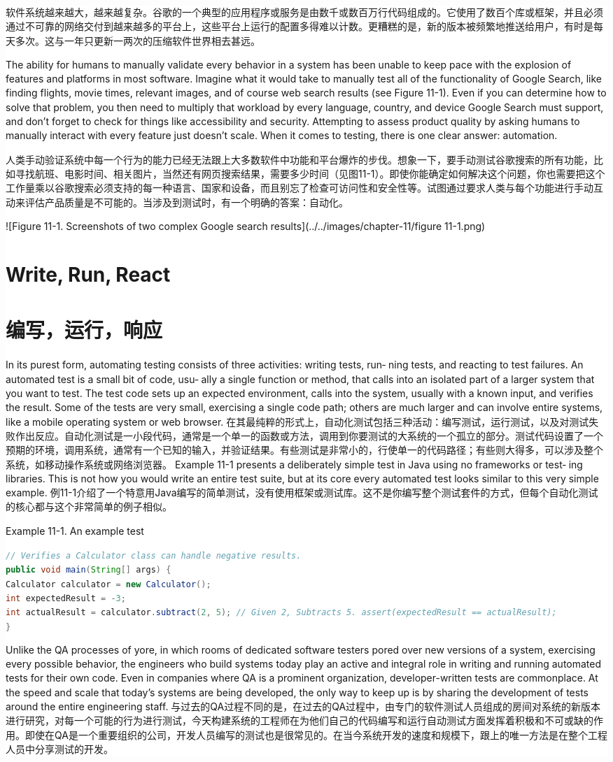 软件系统越来越大，越来越复杂。谷歌的一个典型的应用程序或服务是由数千或数百万行代码组成的。它使用了数百个库或框架，并且必须通过不可靠的网络交付到越来越多的平台上，这些平台上运行的配置多得难以计数。更糟糕的是，新的版本被频繁地推送给用户，有时是每天多次。这与一年只更新一两次的压缩软件世界相去甚远。

The ability for humans to manually validate every behavior in a system has been unable to keep pace with the explosion of features and platforms in most software. Imagine what it would take to manually test all of the functionality of Google Search, like finding flights, movie times, relevant images, and of course web search results (see Figure 11-1). Even if you can determine how to solve that problem, you then need to multiply that workload by every language, country, and device Google Search must support, and don’t forget to check for things like accessibility and security. Attempting to assess product quality by asking humans to manually interact with every feature just doesn’t scale. When it comes to testing, there is one clear answer: automation.

人类手动验证系统中每一个行为的能力已经无法跟上大多数软件中功能和平台爆炸的步伐。想象一下，要手动测试谷歌搜索的所有功能，比如寻找航班、电影时间、相关图片，当然还有网页搜索结果，需要多少时间（见图11-1）。即使你能确定如何解决这个问题，你也需要把这个工作量乘以谷歌搜索必须支持的每一种语言、国家和设备，而且别忘了检查可访问性和安全性等。试图通过要求人类与每个功能进行手动互动来评估产品质量是不可能的。当涉及到测试时，有一个明确的答案：自动化。

![Figure 11-1. Screenshots of two complex Google search results](../../images/chapter-11/figure 11-1.png)


# Write, Run, React
# 编写，运行，响应


In its purest form, automating testing consists of three activities: writing tests, run‐ ning tests, and reacting to test failures. An automated test is a small bit of code, usu‐ ally a single function or method, that calls into an isolated part of a larger system that you want to test. The test code sets up an expected environment, calls into the system, usually with a known input, and verifies the result. Some of the tests are very small, exercising a single code path; others are much larger and can involve entire systems, like a mobile operating system or web browser.
在其最纯粹的形式上，自动化测试包括三种活动：编写测试，运行测试，以及对测试失败作出反应。自动化测试是一小段代码，通常是一个单一的函数或方法，调用到你要测试的大系统的一个孤立的部分。测试代码设置了一个预期的环境，调用系统，通常有一个已知的输入，并验证结果。有些测试是非常小的，行使单一的代码路径；有些则大得多，可以涉及整个系统，如移动操作系统或网络浏览器。
Example 11-1 presents a deliberately simple test in Java using no frameworks or test‐ ing libraries. This is not how you would write an entire test suite, but at its core every automated test looks similar to this very simple example.
例11-1介绍了一个特意用Java编写的简单测试，没有使用框架或测试库。这不是你编写整个测试套件的方式，但每个自动化测试的核心都与这个非常简单的例子相似。

Example 11-1. An example test
```java
// Verifies a Calculator class can handle negative results.
public void main(String[] args) {
Calculator calculator = new Calculator();
int expectedResult = -3;
int actualResult = calculator.subtract(2, 5); // Given 2, Subtracts 5. assert(expectedResult == actualResult);
}
```

Unlike the QA processes of yore, in which rooms of dedicated software testers pored over new versions of a system, exercising every possible behavior, the engineers who build systems today play an active and integral role in writing and running automated tests for their own code. Even in companies where QA is a prominent organization, developer-written tests are commonplace. At the speed and scale that today’s systems are being developed, the only way to keep up is by sharing the development of tests around the entire engineering staff.
与过去的QA过程不同的是，在过去的QA过程中，由专门的软件测试人员组成的房间对系统的新版本进行研究，对每一个可能的行为进行测试，今天构建系统的工程师在为他们自己的代码编写和运行自动测试方面发挥着积极和不可或缺的作用。即使在QA是一个重要组织的公司，开发人员编写的测试也是很常见的。在当今系统开发的速度和规模下，跟上的唯一方法是在整个工程人员中分享测试的开发。
